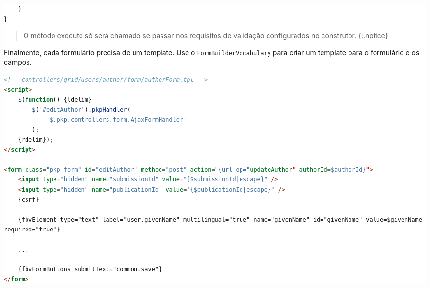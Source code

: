 ```php
    }
}
```

> O método execute só será chamado se passar nos requisitos de validação configurados no construtor.
> {:.notice}

Finalmente, cada formulário precisa de um template. Use o `FormBuilderVocabulary` para criar um template para o formulário e os campos.

```html
<!-- controllers/grid/users/author/form/authorForm.tpl -->
<script>
    $(function() {ldelim}
        $('#editAuthor').pkpHandler(
            '$.pkp.controllers.form.AjaxFormHandler'
        );
    {rdelim});
</script>

<form class="pkp_form" id="editAuthor" method="post" action="{url op="updateAuthor" authorId=$authorId}">
    <input type="hidden" name="submissionId" value="{$submissionId|escape}" />
    <input type="hidden" name="publicationId" value="{$publicationId|escape}" />
    {csrf}

    {fbvElement type="text" label="user.givenName" multilingual="true" name="givenName" id="givenName" value=$givenName required="true"}

    ...

    {fbvFormButtons submitText="common.save"}
</form>
```
